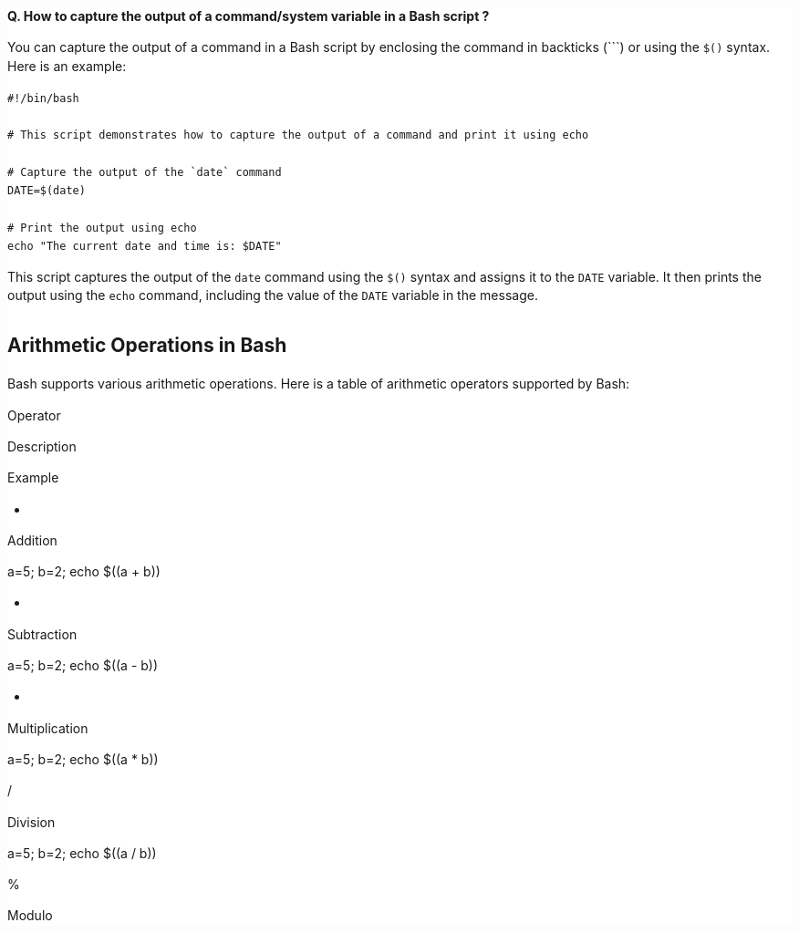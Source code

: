 **Q. How to capture the output of a command/system variable in a Bash script ?**

You can capture the output of a command in a Bash script by enclosing the command in backticks (```) or using the `$()` syntax. Here is an example:

```
#!/bin/bash

# This script demonstrates how to capture the output of a command and print it using echo

# Capture the output of the `date` command
DATE=$(date)

# Print the output using echo
echo "The current date and time is: $DATE"

```

This script captures the output of the `date` command using the `$()` syntax and assigns it to the `DATE` variable. It then prints the output using the `echo` command, including the value of the `DATE` variable in the message.

## Arithmetic Operations in Bash

Bash supports various arithmetic operations. Here is a table of arithmetic operators supported by Bash:

Operator

Description

Example

+

Addition

a=5; b=2; echo $((a + b))

-

Subtraction

a=5; b=2; echo $((a - b))

*

Multiplication

a=5; b=2; echo $((a * b))

/

Division

a=5; b=2; echo $((a / b))

%

Modulo
